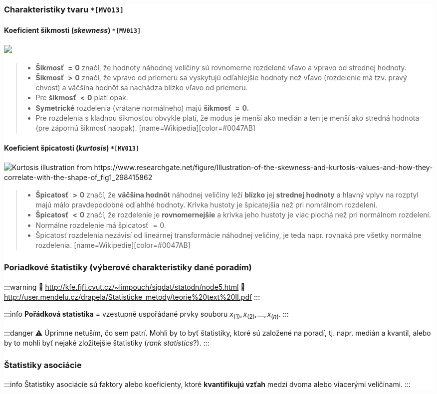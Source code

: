 ### Charakteristiky tvaru `*[MV013]`

#### Koeficient šikmosti (_skewness_) `*[MV013]`

![](https://i0.wp.com/upload.wikimedia.org/wikipedia/commons/c/cc/Relationship_between_mean_and_median_under_different_skewness.png?w=578&ssl=1)

> - **Šikmosť $= 0$** značí, že hodnoty náhodnej veličiny sú rovnomerne rozdelené vľavo a vpravo od strednej hodnoty.
> - **Šikmosť $> 0$** značí, že vpravo od priemeru sa vyskytujú odľahlejšie hodnoty než vľavo (rozdelenie má tzv. pravý chvost) a väčšina hodnôt sa nachádza blízko vľavo od priemeru.
> - Pre **šikmosť $<0$** platí opak.
> - **Symetrické** rozdelenia (vrátane normálneho) majú **šikmosť $= 0.$**
> - Pre rozdelenia s kladnou šikmosťou obvykle platí, že modus je menší ako medián a ten je menší ako stredná hodnota (pre zápornú šikmosť naopak).
> [name=Wikipedia][color=#0047AB]

#### Koeficient špicatosti (_kurtosis_) `*[MV013]`

![](https://i.imgur.com/aWCd5lD.png "Kurtosis illustration from https://www.researchgate.net/figure/Illustration-of-the-skewness-and-kurtosis-values-and-how-they-correlate-with-the-shape-of_fig1_298415862")

> - **Špicatosť $> 0$** značí, že **väčšina hodnôt** náhodnej veličiny leží **blízko** jej **strednej hodnoty** a hlavný vplyv na rozptyl majú málo pravdepodobné odľahlhé hodnoty. Krivka hustoty je špicatejšia než pri nomrálnom rozdelení.
> - **Špicatosť $< 0$** značí, že rozdelenie je **rovnomernejšie** a krivka jeho hustoty je viac plochá než pri normálnom rozdelení.
> - Normálne rozdelenie má špicatosť $= 0$.
> - Špicatosť rozdelenia nezávisí od lineárnej transformácie náhodnej veličiny, je teda napr. rovnaká pre všetky normálne rozdelenia.
> [name=Wikipedie][color=#0047AB]

### Poriadkové štatistiky (výberové charakteristiky dané poradím)

:::warning
:book: http://kfe.fjfi.cvut.cz/~limpouch/sigdat/statodn/node5.html
:book: http://user.mendelu.cz/drapela/Statisticke_metody/teorie%20text%20II.pdf
:::

:::info
**Pořádková statistika** = vzestupně uspořádané prvky souboru $x_{(1)}, x_{(2)}, \ldots, x_{(n)}$.
:::

:::danger
:warning: Úprimne netuším, čo sem patrí. Mohli by to byť štatistiky, ktoré sú založené na poradí, tj. napr. medián a kvantil, alebo by to mohli byť nejaké zložitejšie štatistiky (_rank statistics_?).
:::

### Štatistiky asociácie

:::info
Štatistiky asociácie sú faktory alebo koeficienty, ktoré **kvantifikujú vzťah** medzi dvoma alebo viacerými veličinami.
:::
